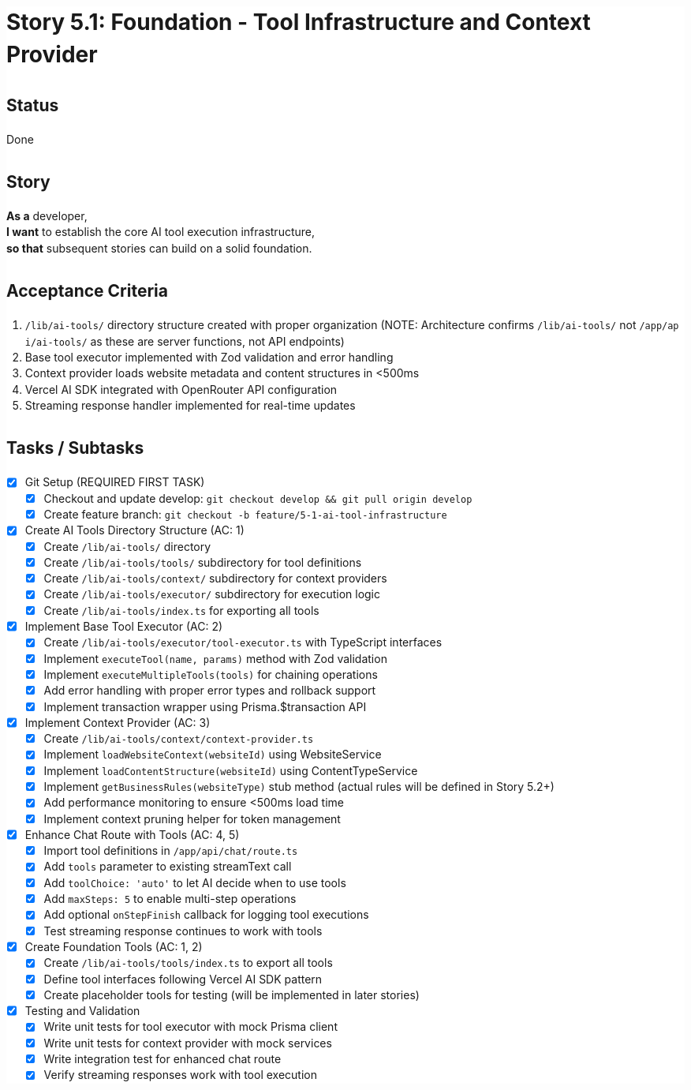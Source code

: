 # Story 5.1: Foundation - Tool Infrastructure and Context Provider

## Status
Done

## Story
**As a** developer,  
**I want** to establish the core AI tool execution infrastructure,  
**so that** subsequent stories can build on a solid foundation.

## Acceptance Criteria
1. `/lib/ai-tools/` directory structure created with proper organization (NOTE: Architecture confirms `/lib/ai-tools/` not `/app/api/ai-tools/` as these are server functions, not API endpoints)
2. Base tool executor implemented with Zod validation and error handling
3. Context provider loads website metadata and content structures in <500ms
4. Vercel AI SDK integrated with OpenRouter API configuration
5. Streaming response handler implemented for real-time updates

## Tasks / Subtasks
- [x] Git Setup (REQUIRED FIRST TASK)
  - [x] Checkout and update develop: `git checkout develop && git pull origin develop`
  - [x] Create feature branch: `git checkout -b feature/5-1-ai-tool-infrastructure`
- [x] Create AI Tools Directory Structure (AC: 1)
  - [x] Create `/lib/ai-tools/` directory
  - [x] Create `/lib/ai-tools/tools/` subdirectory for tool definitions
  - [x] Create `/lib/ai-tools/context/` subdirectory for context providers
  - [x] Create `/lib/ai-tools/executor/` subdirectory for execution logic
  - [x] Create `/lib/ai-tools/index.ts` for exporting all tools
- [x] Implement Base Tool Executor (AC: 2)
  - [x] Create `/lib/ai-tools/executor/tool-executor.ts` with TypeScript interfaces
  - [x] Implement `executeTool(name, params)` method with Zod validation
  - [x] Implement `executeMultipleTools(tools)` for chaining operations
  - [x] Add error handling with proper error types and rollback support
  - [x] Implement transaction wrapper using Prisma.$transaction API
- [x] Implement Context Provider (AC: 3)
  - [x] Create `/lib/ai-tools/context/context-provider.ts`
  - [x] Implement `loadWebsiteContext(websiteId)` using WebsiteService
  - [x] Implement `loadContentStructure(websiteId)` using ContentTypeService
  - [x] Implement `getBusinessRules(websiteType)` stub method (actual rules will be defined in Story 5.2+)
  - [x] Add performance monitoring to ensure <500ms load time
  - [x] Implement context pruning helper for token management
- [x] Enhance Chat Route with Tools (AC: 4, 5)
  - [x] Import tool definitions in `/app/api/chat/route.ts`
  - [x] Add `tools` parameter to existing streamText call
  - [x] Add `toolChoice: 'auto'` to let AI decide when to use tools
  - [x] Add `maxSteps: 5` to enable multi-step operations
  - [x] Add optional `onStepFinish` callback for logging tool executions
  - [x] Test streaming response continues to work with tools
- [x] Create Foundation Tools (AC: 1, 2)
  - [x] Create `/lib/ai-tools/tools/index.ts` to export all tools
  - [x] Define tool interfaces following Vercel AI SDK pattern
  - [x] Create placeholder tools for testing (will be implemented in later stories)
- [x] Testing and Validation
  - [x] Write unit tests for tool executor with mock Prisma client
  - [x] Write unit tests for context provider with mock services
  - [x] Write integration test for enhanced chat route
  - [x] Verify streaming responses work with tool execution